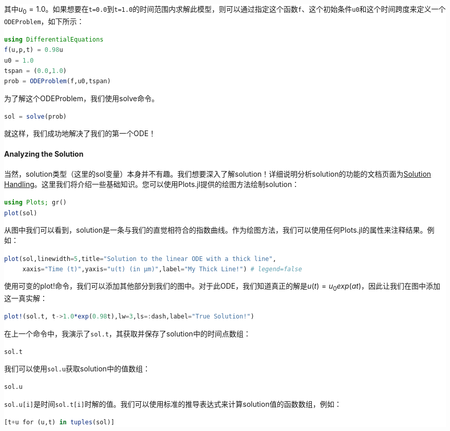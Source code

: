 其中$u_0 = 1.0$。如果想要在`t=0.0`到`t=1.0`的时间范围内求解此模型，则可以通过指定这个函数`f`、这个初始条件`u0`和这个时间跨度来定义一个`ODEProblem`，如下所示：


```julia
using DifferentialEquations
f(u,p,t) = 0.98u
u0 = 1.0
tspan = (0.0,1.0)
prob = ODEProblem(f,u0,tspan)
```

为了解这个ODEProblem，我们使用solve命令。

```julia
sol = solve(prob)
```

就这样，我们成功地解决了我们的第一个ODE！


#### Analyzing the Solution


当然，solution类型（这里的sol变量）本身并不有趣。我们想要深入了解solution！详细说明分析solution的功能的文档页面为[Solution Handling](https://docs.sciml.ai/dev/basics/solution/)。这里我们将介绍一些基础知识。您可以使用Plots.jl提供的绘图方法绘制solution：

```julia
using Plots; gr()
plot(sol)
```

从图中我们可以看到，solution是一条与我们的直觉相符合的指数曲线。作为绘图方法，我们可以使用任何Plots.jl的属性来注释结果。例如：

```julia
plot(sol,linewidth=5,title="Solution to the linear ODE with a thick line",
     xaxis="Time (t)",yaxis="u(t) (in μm)",label="My Thick Line!") # legend=false
```

使用可变的plot!命令，我们可以添加其他部分到我们的图中。对于此ODE，我们知道真正的解是$u(t) = u_0 exp(at)$，因此让我们在图中添加这一真实解：

```julia
plot!(sol.t, t->1.0*exp(0.98t),lw=3,ls=:dash,label="True Solution!")
```

在上一个命令中，我演示了`sol.t`，其获取并保存了solution中的时间点数组：

```julia
sol.t
```

我们可以使用`sol.u`获取solution中的值数组：

```julia
sol.u
```

`sol.u[i]`是时间`sol.t[i]`时解的值。我们可以使用标准的推导表达式来计算solution值的函数数组，例如：

```julia
[t+u for (u,t) in tuples(sol)]
```
